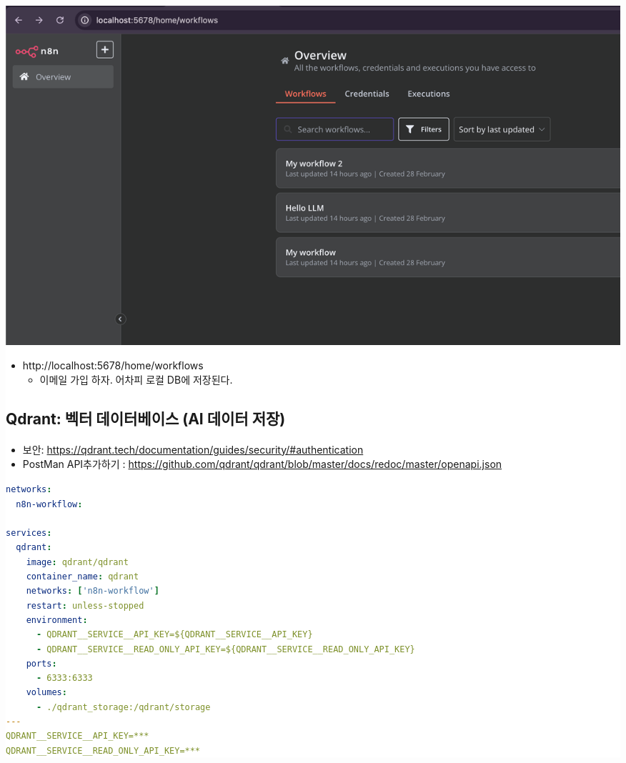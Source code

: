 ![Alt text](image-6.png)  
- http://localhost:5678/home/workflows  
  - 이메일 가입 하자. 어차피 로컬 DB에 저장된다.  


## Qdrant: 벡터 데이터베이스 (AI 데이터 저장)  

- 보안:  https://qdrant.tech/documentation/guides/security/#authentication    
- PostMan API추가하기 : https://github.com/qdrant/qdrant/blob/master/docs/redoc/master/openapi.json  




```yml
networks:
  n8n-workflow:

services:
  qdrant:
    image: qdrant/qdrant
    container_name: qdrant
    networks: ['n8n-workflow']
    restart: unless-stopped
    environment:
      - QDRANT__SERVICE__API_KEY=${QDRANT__SERVICE__API_KEY}  
      - QDRANT__SERVICE__READ_ONLY_API_KEY=${QDRANT__SERVICE__READ_ONLY_API_KEY}
    ports:
      - 6333:6333
    volumes:
      - ./qdrant_storage:/qdrant/storage
---
QDRANT__SERVICE__API_KEY=***
QDRANT__SERVICE__READ_ONLY_API_KEY=***  
```
